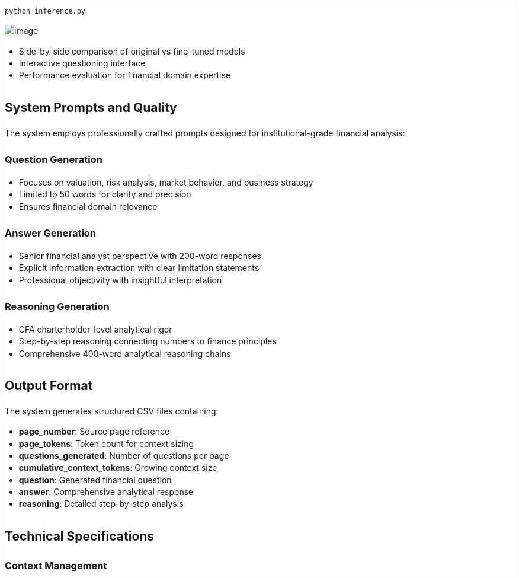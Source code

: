 ```bash
python inference.py
```

<img width="1600" height="780" alt="image" src="https://github.com/user-attachments/assets/11df9049-486a-4973-b520-d3c811718bb1" />


- Side-by-side comparison of original vs fine-tuned models 
- Interactive questioning interface 
- Performance evaluation for financial domain expertise 


## System Prompts and Quality

The system employs professionally crafted prompts designed for institutional-grade financial analysis:

### Question Generation

- Focuses on valuation, risk analysis, market behavior, and business strategy 
- Limited to 50 words for clarity and precision 
- Ensures financial domain relevance 


### Answer Generation

- Senior financial analyst perspective with 200-word responses 
- Explicit information extraction with clear limitation statements 
- Professional objectivity with insightful interpretation 


### Reasoning Generation

- CFA charterholder-level analytical rigor 
- Step-by-step reasoning connecting numbers to finance principles 
- Comprehensive 400-word analytical reasoning chains 


## Output Format

The system generates structured CSV files containing:

- **page_number**: Source page reference
- **page_tokens**: Token count for context sizing
- **questions_generated**: Number of questions per page
- **cumulative_context_tokens**: Growing context size
- **question**: Generated financial question
- **answer**: Comprehensive analytical response
- **reasoning**: Detailed step-by-step analysis


## Technical Specifications

### Context Management
